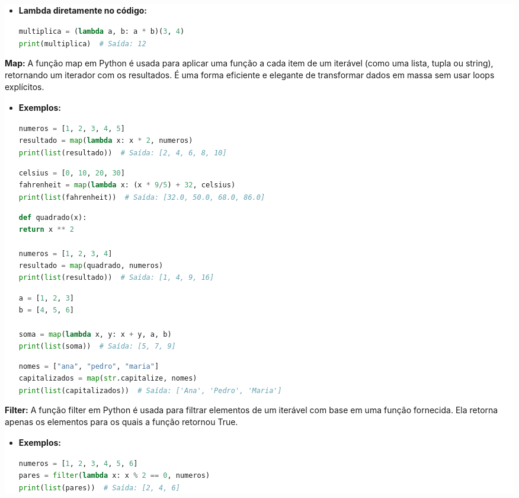 - **Lambda diretamente no código:**
    ```Python
    multiplica = (lambda a, b: a * b)(3, 4)
    print(multiplica)  # Saída: 12
    ```

**Map:** A função map em Python é usada para aplicar uma função a cada item de um iterável (como uma lista, tupla ou string), retornando um iterador com os resultados. É uma forma eficiente e elegante de transformar dados em massa sem usar loops explícitos.

- **Exemplos:**

    ```Python
    numeros = [1, 2, 3, 4, 5]
    resultado = map(lambda x: x * 2, numeros)
    print(list(resultado))  # Saída: [2, 4, 6, 8, 10]
    ```

    ```Python
    celsius = [0, 10, 20, 30]
    fahrenheit = map(lambda x: (x * 9/5) + 32, celsius)
    print(list(fahrenheit))  # Saída: [32.0, 50.0, 68.0, 86.0]
    ```

    ```Python
    def quadrado(x):
    return x ** 2

    numeros = [1, 2, 3, 4]
    resultado = map(quadrado, numeros)
    print(list(resultado))  # Saída: [1, 4, 9, 16]
    ```

    ```Python
    a = [1, 2, 3]
    b = [4, 5, 6]

    soma = map(lambda x, y: x + y, a, b)
    print(list(soma))  # Saída: [5, 7, 9]
    ```

    ```Python
    nomes = ["ana", "pedro", "maria"]
    capitalizados = map(str.capitalize, nomes)
    print(list(capitalizados))  # Saída: ['Ana', 'Pedro', 'Maria']
    ```

**Filter:** A função filter em Python é usada para filtrar elementos de um iterável com base em uma função fornecida. Ela retorna apenas os elementos para os quais a função retornou True.

- **Exemplos:**

    ```Python
    numeros = [1, 2, 3, 4, 5, 6]
    pares = filter(lambda x: x % 2 == 0, numeros)
    print(list(pares))  # Saída: [2, 4, 6]
    ```
